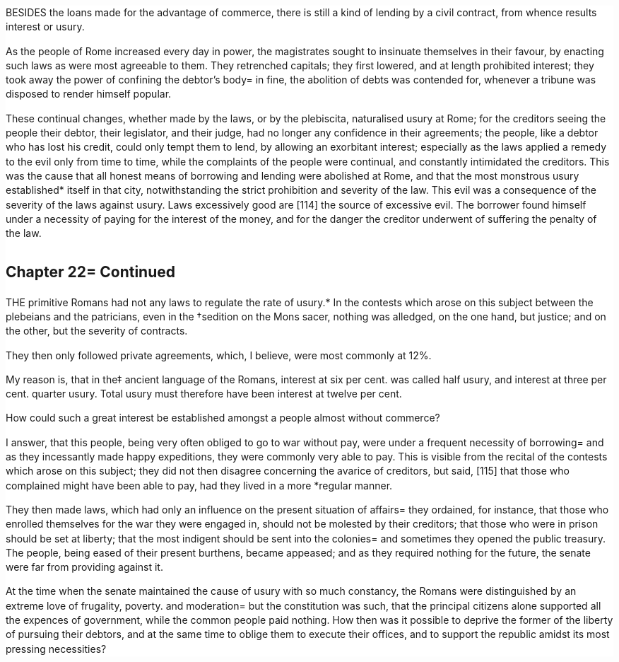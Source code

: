 BESIDES the loans made for the advantage of commerce, there is still a kind of lending by a civil contract, from whence results interest or usury.

As the people of Rome increased every day in power, the magistrates sought to insinuate themselves in their favour, by enacting such laws as were most agreeable to them. They retrenched capitals; they first lowered, and at length prohibited interest; they took away the power of confining the debtor’s body= in fine, the abolition of debts was contended for, whenever a tribune was disposed to render himself popular.

These continual changes, whether made by the laws, or by the plebiscita, naturalised usury at Rome; for the creditors seeing the people their debtor, their legislator, and their judge, had no longer any confidence in their agreements; the people, like a debtor who has lost his credit, could only tempt them to lend, by allowing an exorbitant interest; especially as the laws applied a remedy to the evil only from time to time, while the complaints of the people were continual, and constantly intimidated the creditors. This was the cause that all honest means of borrowing and lending were abolished at Rome, and that the most monstrous usury established* itself in that city, notwithstanding the strict prohibition and severity of the law. This evil was a consequence of the severity of the laws against usury. Laws excessively good are [114] the source of excessive evil. The borrower found himself under a necessity of paying for the interest of the money, and for the danger the creditor underwent of suffering the penalty of the law.


## Chapter 22= Continued

THE primitive Romans had not any laws to regulate the rate of usury.* In the contests which arose on this subject between the plebeians and the patricians, even in the †sedition on the Mons sacer, nothing was alledged, on the one hand, but justice; and on the other, but the severity of contracts.

They then only followed private agreements, which, I believe, were most commonly at 12%. 

My reason is, that in the‡ ancient language of the Romans, interest at six per cent. was called half usury, and interest at three per cent. quarter usury. Total usury must therefore have been interest at twelve per cent.

How could such a great interest be established amongst a people almost without commerce? 

I answer, that this people, being very often obliged to go to war without pay, were under a frequent necessity of borrowing= and as they incessantly made happy expeditions, they were commonly very able to pay. This is visible from the recital of the contests which arose on this subject; they did not then disagree concerning the avarice of creditors, but said, [115] that those who complained might have been able to pay, had they lived in a more *regular manner.


They then made laws, which had only an influence on the present situation of affairs= they ordained, for instance, that those who enrolled themselves for the war they were engaged in, should not be molested by their creditors; that those who were in prison should be set at liberty; that the most indigent should be sent into the colonies= and sometimes they opened the public treasury. The people, being eased of their present burthens, became appeased; and as they required nothing for the future, the senate were far from providing against it.

At the time when the senate maintained the cause of usury with so much constancy, the Romans were distinguished by an extreme love of frugality, poverty. and moderation= but the constitution was such, that the principal citizens alone supported all the expences of government, while the common people paid nothing. How then was it possible to deprive the former of the liberty of pursuing their debtors, and at the same time to oblige them to execute their offices, and to support the republic amidst its most pressing necessities?

